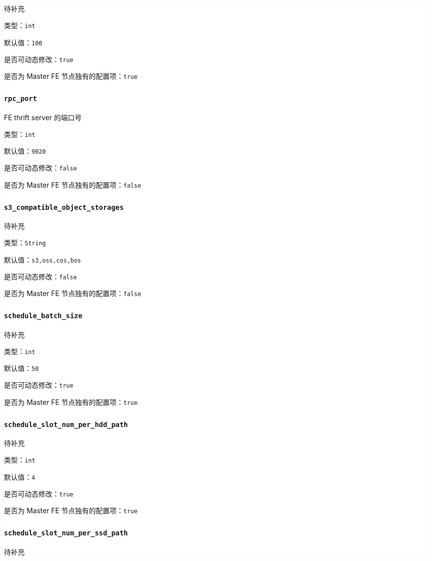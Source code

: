 待补充

类型：`int`

默认值：`100`

是否可动态修改：`true`

是否为 Master FE 节点独有的配置项：`true`

### `rpc_port`

FE thrift server 的端口号

类型：`int`

默认值：`9020`

是否可动态修改：`false`

是否为 Master FE 节点独有的配置项：`false`

### `s3_compatible_object_storages`

待补充

类型：`String`

默认值：`s3,oss,cos,bos`

是否可动态修改：`false`

是否为 Master FE 节点独有的配置项：`false`

### `schedule_batch_size`

待补充

类型：`int`

默认值：`50`

是否可动态修改：`true`

是否为 Master FE 节点独有的配置项：`true`

### `schedule_slot_num_per_hdd_path`

待补充

类型：`int`

默认值：`4`

是否可动态修改：`true`

是否为 Master FE 节点独有的配置项：`true`

### `schedule_slot_num_per_ssd_path`

待补充
